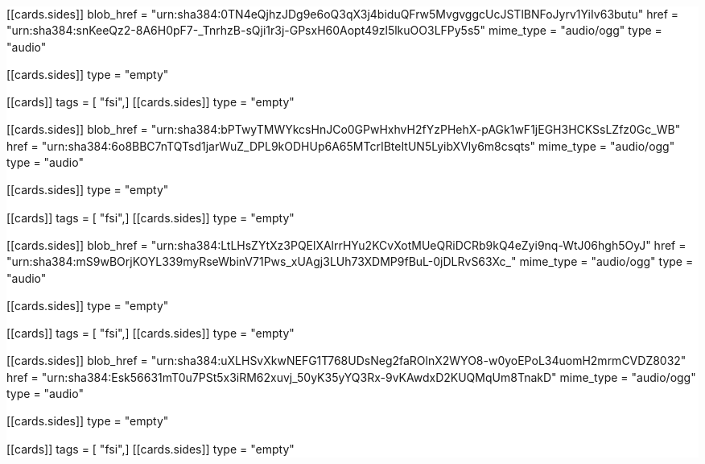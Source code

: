 [[cards.sides]]
blob_href = "urn:sha384:0TN4eQjhzJDg9e6oQ3qX3j4biduQFrw5MvgvggcUcJSTlBNFoJyrv1YiIv63butu"
href = "urn:sha384:snKeeQz2-8A6H0pF7-_TnrhzB-sQji1r3j-GPsxH60Aopt49zl5lkuOO3LFPy5s5"
mime_type = "audio/ogg"
type = "audio"

[[cards.sides]]
type = "empty"


[[cards]]
tags = [ "fsi",]
[[cards.sides]]
type = "empty"

[[cards.sides]]
blob_href = "urn:sha384:bPTwyTMWYkcsHnJCo0GPwHxhvH2fYzPHehX-pAGk1wF1jEGH3HCKSsLZfz0Gc_WB"
href = "urn:sha384:6o8BBC7nTQTsd1jarWuZ_DPL9kODHUp6A65MTcrIBteItUN5LyibXVly6m8csqts"
mime_type = "audio/ogg"
type = "audio"

[[cards.sides]]
type = "empty"


[[cards]]
tags = [ "fsi",]
[[cards.sides]]
type = "empty"

[[cards.sides]]
blob_href = "urn:sha384:LtLHsZYtXz3PQElXAlrrHYu2KCvXotMUeQRiDCRb9kQ4eZyi9nq-WtJ06hgh5OyJ"
href = "urn:sha384:mS9wBOrjKOYL339myRseWbinV71Pws_xUAgj3LUh73XDMP9fBuL-0jDLRvS63Xc_"
mime_type = "audio/ogg"
type = "audio"

[[cards.sides]]
type = "empty"


[[cards]]
tags = [ "fsi",]
[[cards.sides]]
type = "empty"

[[cards.sides]]
blob_href = "urn:sha384:uXLHSvXkwNEFG1T768UDsNeg2faROlnX2WYO8-w0yoEPoL34uomH2mrmCVDZ8032"
href = "urn:sha384:Esk56631mT0u7PSt5x3iRM62xuvj_50yK35yYQ3Rx-9vKAwdxD2KUQMqUm8TnakD"
mime_type = "audio/ogg"
type = "audio"

[[cards.sides]]
type = "empty"


[[cards]]
tags = [ "fsi",]
[[cards.sides]]
type = "empty"
